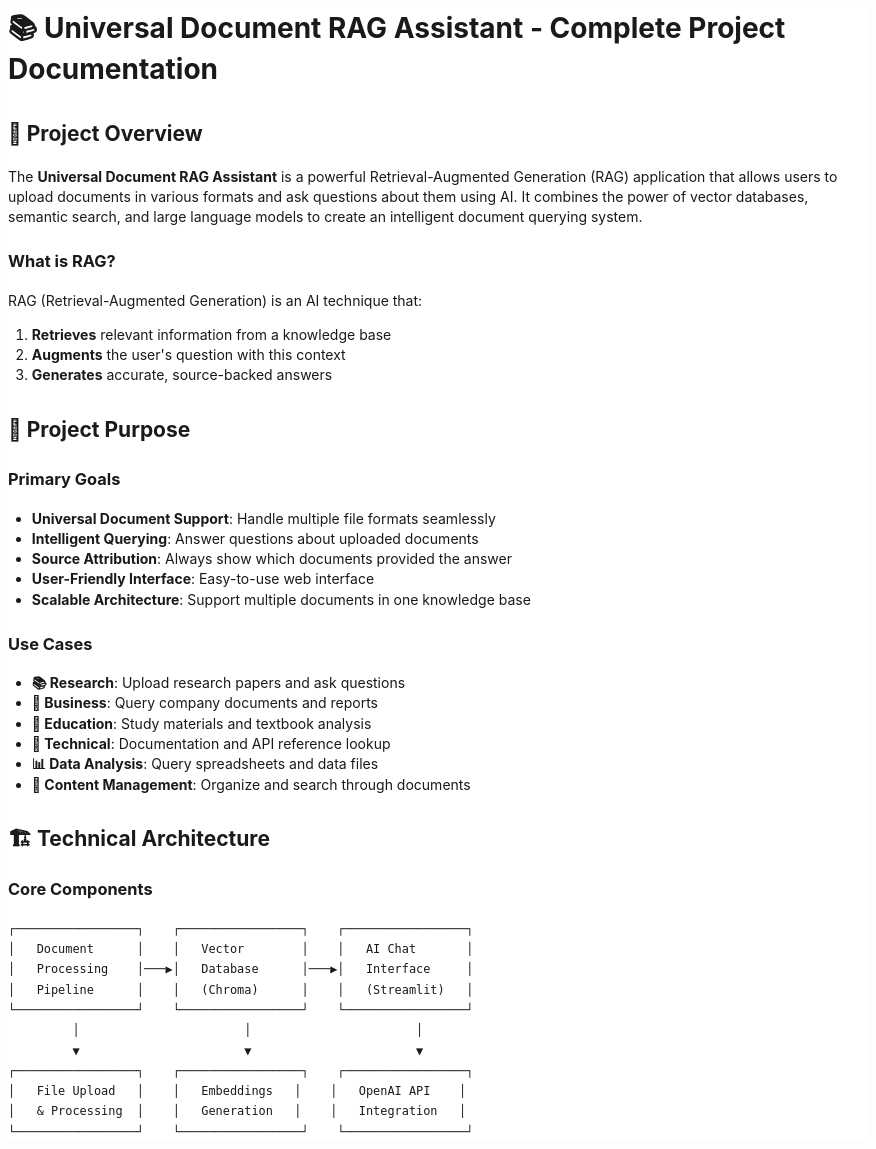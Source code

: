 # 📚 Universal Document RAG Assistant - Complete Project Documentation

## 🎯 Project Overview

The **Universal Document RAG Assistant** is a powerful Retrieval-Augmented Generation (RAG) application that allows users to upload documents in various formats and ask questions about them using AI. It combines the power of vector databases, semantic search, and large language models to create an intelligent document querying system.

### What is RAG?
RAG (Retrieval-Augmented Generation) is an AI technique that:
1. **Retrieves** relevant information from a knowledge base
2. **Augments** the user's question with this context
3. **Generates** accurate, source-backed answers

## 🚀 Project Purpose

### Primary Goals
- **Universal Document Support**: Handle multiple file formats seamlessly
- **Intelligent Querying**: Answer questions about uploaded documents
- **Source Attribution**: Always show which documents provided the answer
- **User-Friendly Interface**: Easy-to-use web interface
- **Scalable Architecture**: Support multiple documents in one knowledge base

### Use Cases
- **📚 Research**: Upload research papers and ask questions
- **💼 Business**: Query company documents and reports
- **📖 Education**: Study materials and textbook analysis
- **🔧 Technical**: Documentation and API reference lookup
- **📊 Data Analysis**: Query spreadsheets and data files
- **📝 Content Management**: Organize and search through documents

## 🏗️ Technical Architecture

### Core Components

```
┌─────────────────┐    ┌─────────────────┐    ┌─────────────────┐
│   Document      │    │   Vector        │    │   AI Chat       │
│   Processing    │───▶│   Database      │───▶│   Interface     │
│   Pipeline      │    │   (Chroma)      │    │   (Streamlit)   │
└─────────────────┘    └─────────────────┘    └─────────────────┘
         │                       │                       │
         ▼                       ▼                       ▼
┌─────────────────┐    ┌─────────────────┐    ┌─────────────────┐
│   File Upload   │    │   Embeddings   │    │   OpenAI API    │
│   & Processing  │    │   Generation   │    │   Integration   │
└─────────────────┘    └─────────────────┘    └─────────────────┘
```
